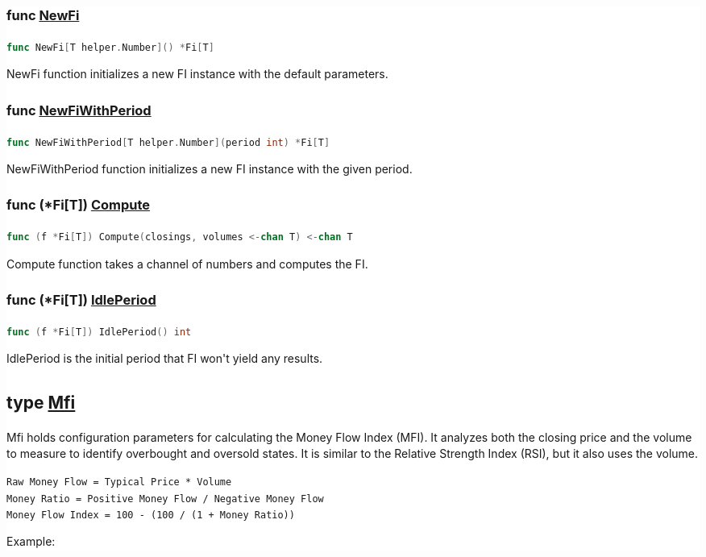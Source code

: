 <a name="NewFi"></a>
### func [NewFi](<https://github.com/cinar/indicator/blob/v2/volume/fi.go#L32>)

```go
func NewFi[T helper.Number]() *Fi[T]
```

NewFi function initializes a new FI instance with the default parameters.

<a name="NewFiWithPeriod"></a>
### func [NewFiWithPeriod](<https://github.com/cinar/indicator/blob/v2/volume/fi.go#L37>)

```go
func NewFiWithPeriod[T helper.Number](period int) *Fi[T]
```

NewFiWithPeriod function initializes a new FI instance with the given period.

<a name="Fi[T].Compute"></a>
### func \(\*Fi\[T\]\) [Compute](<https://github.com/cinar/indicator/blob/v2/volume/fi.go#L44>)

```go
func (f *Fi[T]) Compute(closings, volumes <-chan T) <-chan T
```

Compute function takes a channel of numbers and computes the FI.

<a name="Fi[T].IdlePeriod"></a>
### func \(\*Fi\[T\]\) [IdlePeriod](<https://github.com/cinar/indicator/blob/v2/volume/fi.go#L54>)

```go
func (f *Fi[T]) IdlePeriod() int
```

IdlePeriod is the initial period that FI won't yield any results.

<a name="Mfi"></a>
## type [Mfi](<https://github.com/cinar/indicator/blob/v2/volume/mfi.go#L29-L35>)

Mfi holds configuration parameters for calculating the Money Flow Index \(MFI\). It analyzes both the closing price and the volume to measure to identify overbought and oversold states. It is similar to the Relative Strength Index \(RSI\), but it also uses the volume.

```
Raw Money Flow = Typical Price * Volume
Money Ratio = Positive Money Flow / Negative Money Flow
Money Flow Index = 100 - (100 / (1 + Money Ratio))
```

Example:
